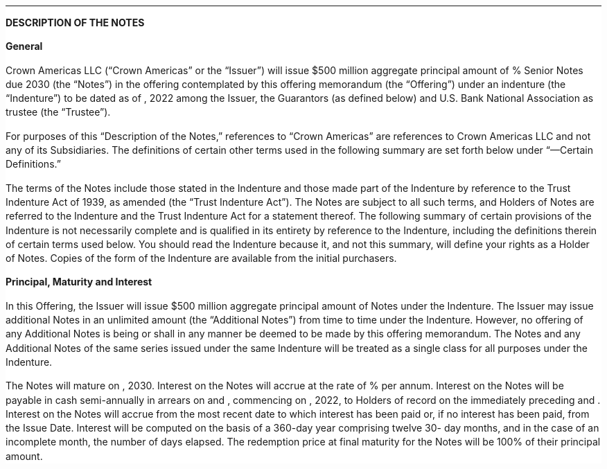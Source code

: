 
-----

**DESCRIPTION OF THE NOTES**

**General**

Crown Americas LLC (“Crown Americas” or the “Issuer”) will issue $500 million aggregate principal
amount of    % Senior Notes due 2030 (the “Notes”) in the offering contemplated by this offering memorandum
(the “Offering”) under an indenture (the “Indenture”) to be dated as of      , 2022 among the Issuer, the
Guarantors (as defined below) and U.S. Bank National Association as trustee (the “Trustee”).

For purposes of this “Description of the Notes,” references to “Crown Americas” are references to Crown
Americas LLC and not any of its Subsidiaries. The definitions of certain other terms used in the following summary
are set forth below under “—Certain Definitions.”

The terms of the Notes include those stated in the Indenture and those made part of the Indenture by
reference to the Trust Indenture Act of 1939, as amended (the “Trust Indenture Act”). The Notes are subject to all
such terms, and Holders of Notes are referred to the Indenture and the Trust Indenture Act for a statement thereof.
The following summary of certain provisions of the Indenture is not necessarily complete and is qualified in its
entirety by reference to the Indenture, including the definitions therein of certain terms used below. You should read
the Indenture because it, and not this summary, will define your rights as a Holder of Notes. Copies of the form of
the Indenture are available from the initial purchasers.

**Principal, Maturity and Interest**

In this Offering, the Issuer will issue $500 million aggregate principal amount of Notes under the
Indenture. The Issuer may issue additional Notes in an unlimited amount (the “Additional Notes”) from time to time
under the Indenture. However, no offering of any Additional Notes is being or shall in any manner be deemed to be
made by this offering memorandum. The Notes and any Additional Notes of the same series issued under the same
Indenture will be treated as a single class for all purposes under the Indenture.

The Notes will mature on      , 2030. Interest on the Notes will accrue at the rate of    % per annum.
Interest on the Notes will be payable in cash semi-annually in arrears on        and      , commencing on
, 2022, to Holders of record on the immediately preceding        and       . Interest on the Notes will accrue
from the most recent date to which interest has been paid or, if no interest has been paid, from the Issue Date.
Interest will be computed on the basis of a 360-day year comprising twelve 30- day months, and in the case of an
incomplete month, the number of days elapsed. The redemption price at final maturity for the Notes will be 100% of
their principal amount.
